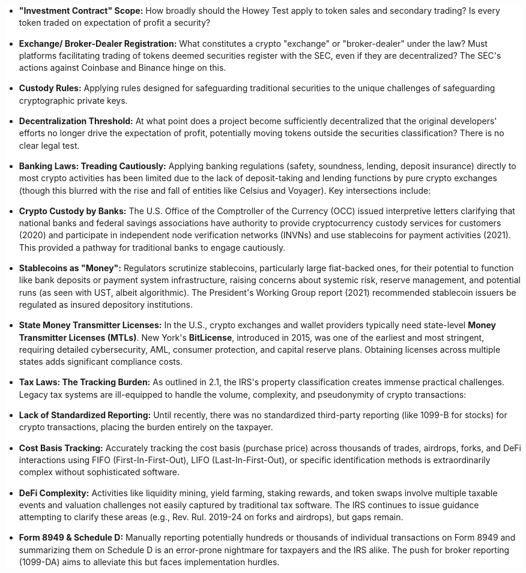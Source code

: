 *   **"Investment Contract" Scope:** How broadly should the Howey Test apply to token sales and secondary trading? Is every token traded on expectation of profit a security?

*   **Exchange/ Broker-Dealer Registration:** What constitutes a crypto "exchange" or "broker-dealer" under the law? Must platforms facilitating trading of tokens deemed securities register with the SEC, even if they are decentralized? The SEC's actions against Coinbase and Binance hinge on this.

*   **Custody Rules:** Applying rules designed for safeguarding traditional securities to the unique challenges of safeguarding cryptographic private keys.

*   **Decentralization Threshold:** At what point does a project become sufficiently decentralized that the original developers' efforts no longer drive the expectation of profit, potentially moving tokens outside the securities classification? There is no clear legal test.

*   **Banking Laws: Treading Cautiously:** Applying banking regulations (safety, soundness, lending, deposit insurance) directly to most crypto activities has been limited due to the lack of deposit-taking and lending functions by pure crypto exchanges (though this blurred with the rise and fall of entities like Celsius and Voyager). Key intersections include:

*   **Crypto Custody by Banks:** The U.S. Office of the Comptroller of the Currency (OCC) issued interpretive letters clarifying that national banks and federal savings associations have authority to provide cryptocurrency custody services for customers (2020) and participate in independent node verification networks (INVNs) and use stablecoins for payment activities (2021). This provided a pathway for traditional banks to engage cautiously.

*   **Stablecoins as "Money":** Regulators scrutinize stablecoins, particularly large fiat-backed ones, for their potential to function like bank deposits or payment system infrastructure, raising concerns about systemic risk, reserve management, and potential runs (as seen with UST, albeit algorithmic). The President's Working Group report (2021) recommended stablecoin issuers be regulated as insured depository institutions.

*   **State Money Transmitter Licenses:** In the U.S., crypto exchanges and wallet providers typically need state-level **Money Transmitter Licenses (MTLs)**. New York's **BitLicense**, introduced in 2015, was one of the earliest and most stringent, requiring detailed cybersecurity, AML, consumer protection, and capital reserve plans. Obtaining licenses across multiple states adds significant compliance costs.

*   **Tax Laws: The Tracking Burden:** As outlined in 2.1, the IRS's property classification creates immense practical challenges. Legacy tax systems are ill-equipped to handle the volume, complexity, and pseudonymity of crypto transactions:

*   **Lack of Standardized Reporting:** Until recently, there was no standardized third-party reporting (like 1099-B for stocks) for crypto transactions, placing the burden entirely on the taxpayer.

*   **Cost Basis Tracking:** Accurately tracking the cost basis (purchase price) across thousands of trades, airdrops, forks, and DeFi interactions using FIFO (First-In-First-Out), LIFO (Last-In-First-Out), or specific identification methods is extraordinarily complex without sophisticated software.

*   **DeFi Complexity:** Activities like liquidity mining, yield farming, staking rewards, and token swaps involve multiple taxable events and valuation challenges not easily captured by traditional tax software. The IRS continues to issue guidance attempting to clarify these areas (e.g., Rev. Rul. 2019-24 on forks and airdrops), but gaps remain.

*   **Form 8949 & Schedule D:** Manually reporting potentially hundreds or thousands of individual transactions on Form 8949 and summarizing them on Schedule D is an error-prone nightmare for taxpayers and the IRS alike. The push for broker reporting (1099-DA) aims to alleviate this but faces implementation hurdles.
